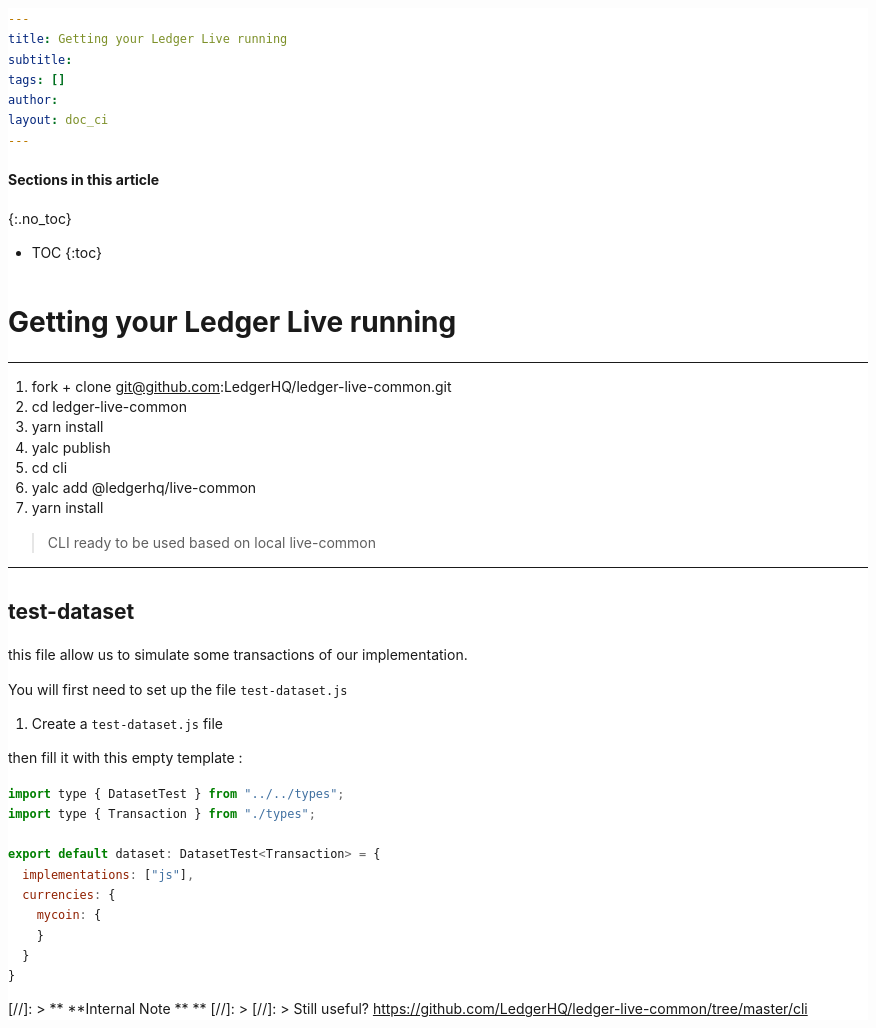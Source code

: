 ```yaml
---
title: Getting your Ledger Live running
subtitle:
tags: []
author: 
layout: doc_ci
---
```


#### Sections in this article
{:.no_toc}
* TOC
{:toc}

# Getting your Ledger Live running  





***

1. fork + clone git@github.com:LedgerHQ/ledger-live-common.git  
2. cd ledger-live-common  
3. yarn install  
4. yalc publish  
5. cd cli  
6. yalc add @ledgerhq/live-common  
7. yarn install  


> CLI ready to be used based on local live-common

***


## test-dataset

this file allow us to simulate some transactions of our implementation.

You will first need to set up the file `test-dataset.js`

1. Create a `test-dataset.js` file

then fill it with this empty template :

```js
import type { DatasetTest } from "../../types";
import type { Transaction } from "./types";

export default dataset: DatasetTest<Transaction> = {
  implementations: ["js"],
  currencies: {
    mycoin: {
    }
  }
}
```


[//]: > ** **Internal Note ** **
[//]: >
[//]: > Still useful? <https://github.com/LedgerHQ/ledger-live-common/tree/master/cli>  